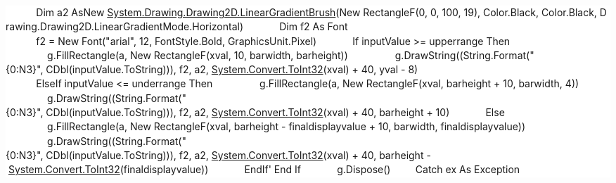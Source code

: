 &nbsp;&nbsp;&nbsp;&nbsp;&nbsp;&nbsp;&nbsp;&nbsp;&nbsp;&nbsp;&nbsp;<span class="visualBasic__keyword">Dim</span>&nbsp;a2&nbsp;<span class="visualBasic__keyword">As</span><span class="visualBasic__keyword">New</span>&nbsp;<a class="libraryLink" href="https://msdn.microsoft.com/en-US/library/System.Drawing.Drawing2D.LinearGradientBrush.aspx" target="_blank" title="Auto generated link to System.Drawing.Drawing2D.LinearGradientBrush">System.Drawing.Drawing2D.LinearGradientBrush</a>(<span class="visualBasic__keyword">New</span>&nbsp;RectangleF(<span class="visualBasic__number">0</span>,&nbsp;<span class="visualBasic__number">0</span>,&nbsp;<span class="visualBasic__number">100</span>,&nbsp;<span class="visualBasic__number">19</span>),&nbsp;Color.Black,&nbsp;Color.Black,&nbsp;Drawing.Drawing2D.LinearGradientMode.Horizontal)&nbsp;
&nbsp;&nbsp;&nbsp;&nbsp;&nbsp;&nbsp;&nbsp;&nbsp;&nbsp;&nbsp;&nbsp;<span class="visualBasic__keyword">Dim</span>&nbsp;f2&nbsp;<span class="visualBasic__keyword">As</span>&nbsp;Font&nbsp;
&nbsp;&nbsp;&nbsp;&nbsp;&nbsp;&nbsp;&nbsp;&nbsp;&nbsp;&nbsp;&nbsp;f2&nbsp;=&nbsp;<span class="visualBasic__keyword">New</span>&nbsp;Font(<span class="visualBasic__string">&quot;arial&quot;</span>,&nbsp;<span class="visualBasic__number">12</span>,&nbsp;FontStyle.Bold,&nbsp;GraphicsUnit.Pixel)&nbsp;
&nbsp;&nbsp;&nbsp;&nbsp;&nbsp;&nbsp;&nbsp;&nbsp;&nbsp;&nbsp;&nbsp;<span class="visualBasic__keyword">If</span>&nbsp;inputValue&nbsp;&gt;=&nbsp;upperrange&nbsp;<span class="visualBasic__keyword">Then</span>&nbsp;
&nbsp;&nbsp;&nbsp;&nbsp;&nbsp;&nbsp;&nbsp;&nbsp;&nbsp;&nbsp;&nbsp;&nbsp;&nbsp;&nbsp;&nbsp;g.FillRectangle(a,&nbsp;<span class="visualBasic__keyword">New</span>&nbsp;RectangleF(xval,&nbsp;<span class="visualBasic__number">10</span>,&nbsp;barwidth,&nbsp;barheight))&nbsp;
&nbsp;&nbsp;&nbsp;&nbsp;&nbsp;&nbsp;&nbsp;&nbsp;&nbsp;&nbsp;&nbsp;&nbsp;&nbsp;&nbsp;&nbsp;g.DrawString((<span class="visualBasic__keyword">String</span>.Format(<span class="visualBasic__string">&quot;{0:N3}&quot;</span>,&nbsp;<span class="visualBasic__keyword">CDbl</span>(inputValue.ToString))),&nbsp;f2,&nbsp;a2,&nbsp;<a class="libraryLink" href="https://msdn.microsoft.com/en-US/library/System.Convert.ToInt32.aspx" target="_blank" title="Auto generated link to System.Convert.ToInt32">System.Convert.ToInt32</a>(xval)&nbsp;&#43;&nbsp;<span class="visualBasic__number">40</span>,&nbsp;yval&nbsp;-&nbsp;<span class="visualBasic__number">8</span>)&nbsp;
&nbsp;&nbsp;&nbsp;&nbsp;&nbsp;&nbsp;&nbsp;&nbsp;&nbsp;&nbsp;&nbsp;<span class="visualBasic__keyword">ElseIf</span>&nbsp;inputValue&nbsp;&lt;=&nbsp;underrange&nbsp;<span class="visualBasic__keyword">Then</span>&nbsp;
&nbsp;&nbsp;&nbsp;&nbsp;&nbsp;&nbsp;&nbsp;&nbsp;&nbsp;&nbsp;&nbsp;&nbsp;&nbsp;&nbsp;&nbsp;g.FillRectangle(a,&nbsp;<span class="visualBasic__keyword">New</span>&nbsp;RectangleF(xval,&nbsp;barheight&nbsp;&#43;&nbsp;<span class="visualBasic__number">10</span>,&nbsp;barwidth,&nbsp;<span class="visualBasic__number">4</span>))&nbsp;
&nbsp;&nbsp;&nbsp;&nbsp;&nbsp;&nbsp;&nbsp;&nbsp;&nbsp;&nbsp;&nbsp;&nbsp;&nbsp;&nbsp;&nbsp;g.DrawString((<span class="visualBasic__keyword">String</span>.Format(<span class="visualBasic__string">&quot;{0:N3}&quot;</span>,&nbsp;<span class="visualBasic__keyword">CDbl</span>(inputValue.ToString))),&nbsp;f2,&nbsp;a2,&nbsp;<a class="libraryLink" href="https://msdn.microsoft.com/en-US/library/System.Convert.ToInt32.aspx" target="_blank" title="Auto generated link to System.Convert.ToInt32">System.Convert.ToInt32</a>(xval)&nbsp;&#43;&nbsp;<span class="visualBasic__number">40</span>,&nbsp;barheight&nbsp;&#43;&nbsp;<span class="visualBasic__number">10</span>)&nbsp;
&nbsp;&nbsp;&nbsp;&nbsp;&nbsp;&nbsp;&nbsp;&nbsp;&nbsp;&nbsp;&nbsp;<span class="visualBasic__keyword">Else</span>&nbsp;
&nbsp;&nbsp;&nbsp;&nbsp;&nbsp;&nbsp;&nbsp;&nbsp;&nbsp;&nbsp;&nbsp;&nbsp;&nbsp;&nbsp;&nbsp;g.FillRectangle(a,&nbsp;<span class="visualBasic__keyword">New</span>&nbsp;RectangleF(xval,&nbsp;barheight&nbsp;-&nbsp;finaldisplayvalue&nbsp;&#43;&nbsp;<span class="visualBasic__number">10</span>,&nbsp;barwidth,&nbsp;finaldisplayvalue))&nbsp;
&nbsp;&nbsp;&nbsp;&nbsp;&nbsp;&nbsp;&nbsp;&nbsp;&nbsp;&nbsp;&nbsp;&nbsp;&nbsp;&nbsp;&nbsp;g.DrawString((<span class="visualBasic__keyword">String</span>.Format(<span class="visualBasic__string">&quot;{0:N3}&quot;</span>,&nbsp;<span class="visualBasic__keyword">CDbl</span>(inputValue.ToString))),&nbsp;f2,&nbsp;a2,&nbsp;<a class="libraryLink" href="https://msdn.microsoft.com/en-US/library/System.Convert.ToInt32.aspx" target="_blank" title="Auto generated link to System.Convert.ToInt32">System.Convert.ToInt32</a>(xval)&nbsp;&#43;&nbsp;<span class="visualBasic__number">40</span>,&nbsp;barheight&nbsp;-&nbsp;<a class="libraryLink" href="https://msdn.microsoft.com/en-US/library/System.Convert.ToInt32.aspx" target="_blank" title="Auto generated link to System.Convert.ToInt32">System.Convert.ToInt32</a>(finaldisplayvalue))&nbsp;
&nbsp;&nbsp;&nbsp;&nbsp;&nbsp;&nbsp;&nbsp;&nbsp;&nbsp;&nbsp;&nbsp;<span class="visualBasic__keyword">End</span><span class="visualBasic__keyword">If</span><span class="visualBasic__com">'&nbsp;End&nbsp;If</span>&nbsp;
&nbsp;&nbsp;&nbsp;&nbsp;&nbsp;&nbsp;&nbsp;&nbsp;&nbsp;&nbsp;&nbsp;g.Dispose()&nbsp;
&nbsp;&nbsp;&nbsp;&nbsp;&nbsp;&nbsp;&nbsp;<span class="visualBasic__keyword">Catch</span>&nbsp;ex&nbsp;<span class="visualBasic__keyword">As</span>&nbsp;Exception&nbsp;